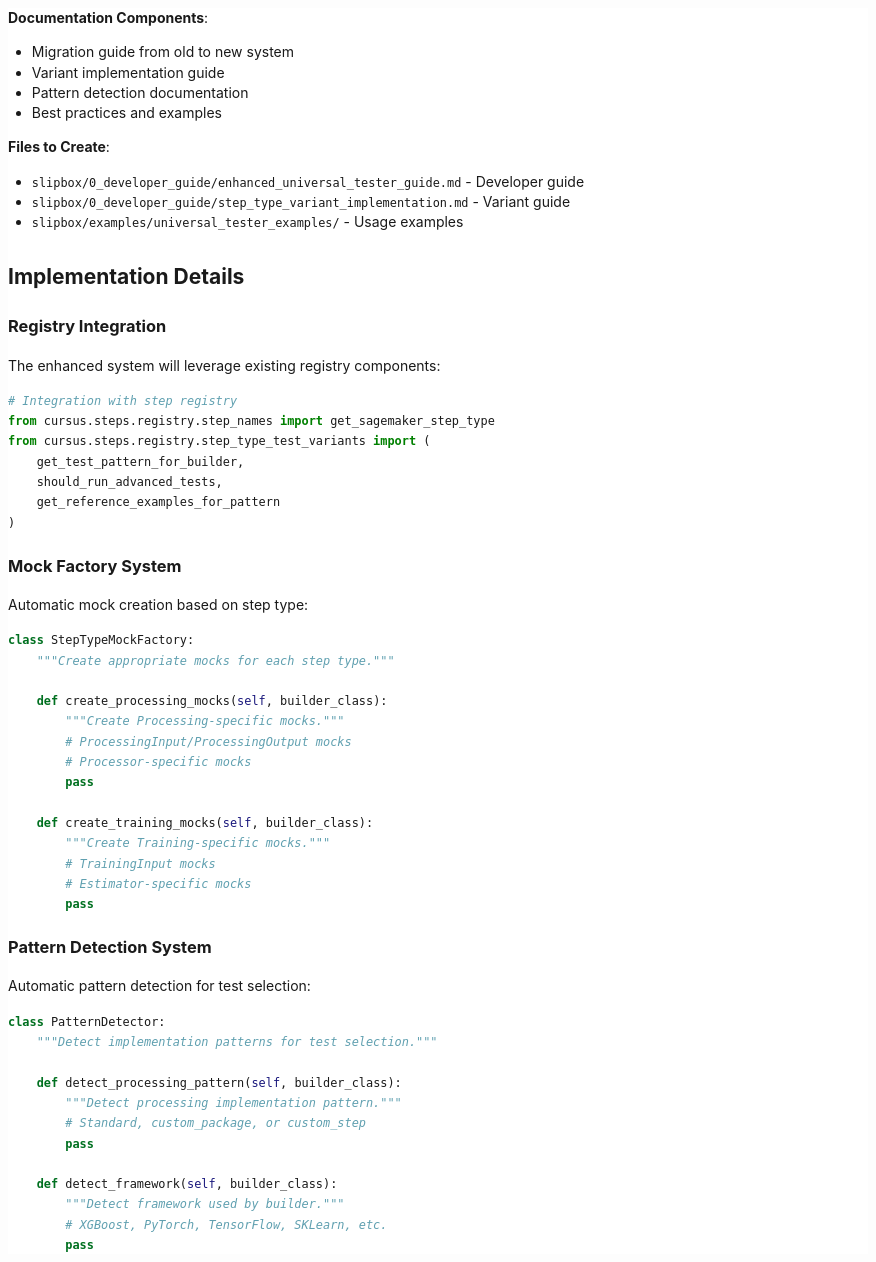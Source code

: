 **Documentation Components**:
- Migration guide from old to new system
- Variant implementation guide
- Pattern detection documentation
- Best practices and examples

**Files to Create**:
- `slipbox/0_developer_guide/enhanced_universal_tester_guide.md` - Developer guide
- `slipbox/0_developer_guide/step_type_variant_implementation.md` - Variant guide
- `slipbox/examples/universal_tester_examples/` - Usage examples

## Implementation Details

### Registry Integration

The enhanced system will leverage existing registry components:

```python
# Integration with step registry
from cursus.steps.registry.step_names import get_sagemaker_step_type
from cursus.steps.registry.step_type_test_variants import (
    get_test_pattern_for_builder,
    should_run_advanced_tests,
    get_reference_examples_for_pattern
)
```

### Mock Factory System

Automatic mock creation based on step type:

```python
class StepTypeMockFactory:
    """Create appropriate mocks for each step type."""
    
    def create_processing_mocks(self, builder_class):
        """Create Processing-specific mocks."""
        # ProcessingInput/ProcessingOutput mocks
        # Processor-specific mocks
        pass
    
    def create_training_mocks(self, builder_class):
        """Create Training-specific mocks."""
        # TrainingInput mocks
        # Estimator-specific mocks
        pass
```

### Pattern Detection System

Automatic pattern detection for test selection:

```python
class PatternDetector:
    """Detect implementation patterns for test selection."""
    
    def detect_processing_pattern(self, builder_class):
        """Detect processing implementation pattern."""
        # Standard, custom_package, or custom_step
        pass
    
    def detect_framework(self, builder_class):
        """Detect framework used by builder."""
        # XGBoost, PyTorch, TensorFlow, SKLearn, etc.
        pass
```
